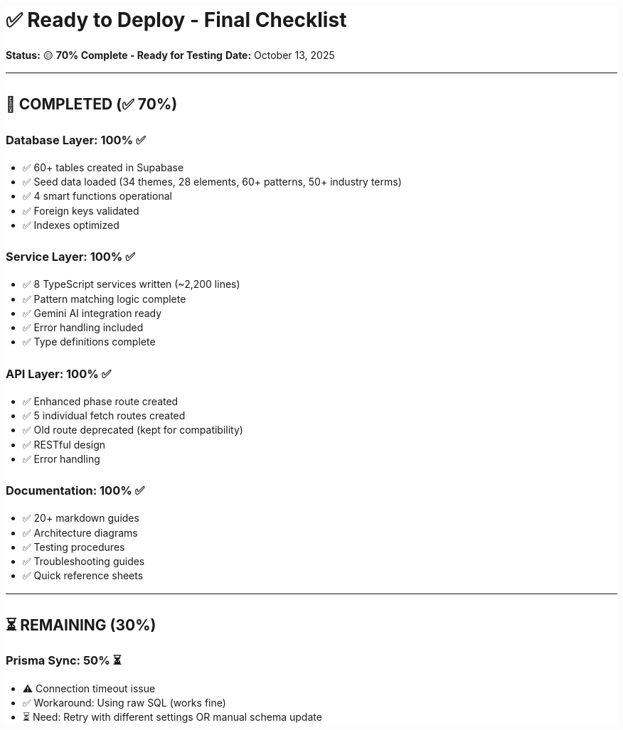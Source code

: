 # ✅ Ready to Deploy - Final Checklist

**Status:** 🟡 **70% Complete - Ready for Testing**
**Date:** October 13, 2025

---

## 🎯 **COMPLETED (✅ 70%)**

### **Database Layer: 100% ✅**

- ✅ 60+ tables created in Supabase
- ✅ Seed data loaded (34 themes, 28 elements, 60+ patterns, 50+ industry terms)
- ✅ 4 smart functions operational
- ✅ Foreign keys validated
- ✅ Indexes optimized

### **Service Layer: 100% ✅**

- ✅ 8 TypeScript services written (~2,200 lines)
- ✅ Pattern matching logic complete
- ✅ Gemini AI integration ready
- ✅ Error handling included
- ✅ Type definitions complete

### **API Layer: 100% ✅**

- ✅ Enhanced phase route created
- ✅ 5 individual fetch routes created
- ✅ Old route deprecated (kept for compatibility)
- ✅ RESTful design
- ✅ Error handling

### **Documentation: 100% ✅**

- ✅ 20+ markdown guides
- ✅ Architecture diagrams
- ✅ Testing procedures
- ✅ Troubleshooting guides
- ✅ Quick reference sheets

---

## ⏳ **REMAINING (30%)**

### **Prisma Sync: 50% ⏳**

- ⚠️ Connection timeout issue
- ✅ Workaround: Using raw SQL (works fine)
- ⏳ Need: Retry with different settings OR manual schema update
